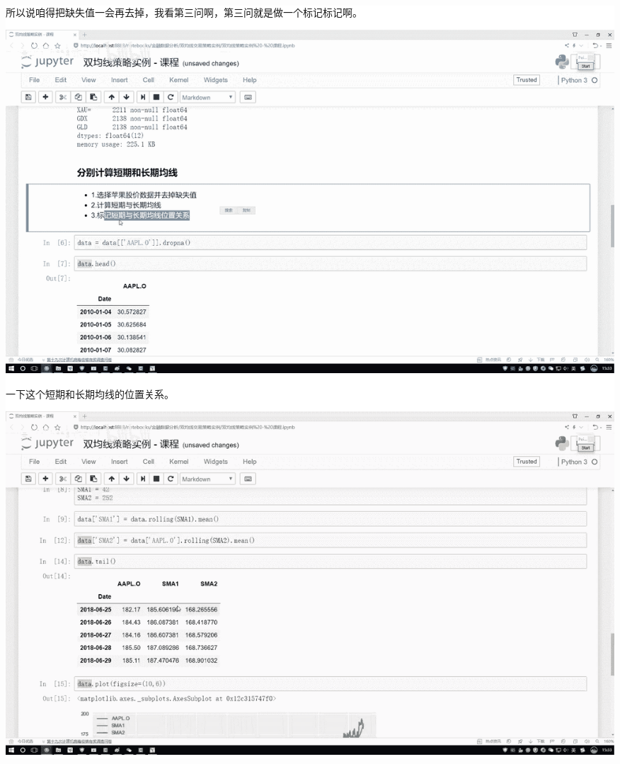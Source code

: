所以说咱得把缺失值一会再去掉，我看第三问啊，第三问就是做一个标记标记啊。

![](img/111834fb4d7b9261d33c998039c42052_68.png)

一下这个短期和长期均线的位置关系。

![](img/111834fb4d7b9261d33c998039c42052_70.png)
